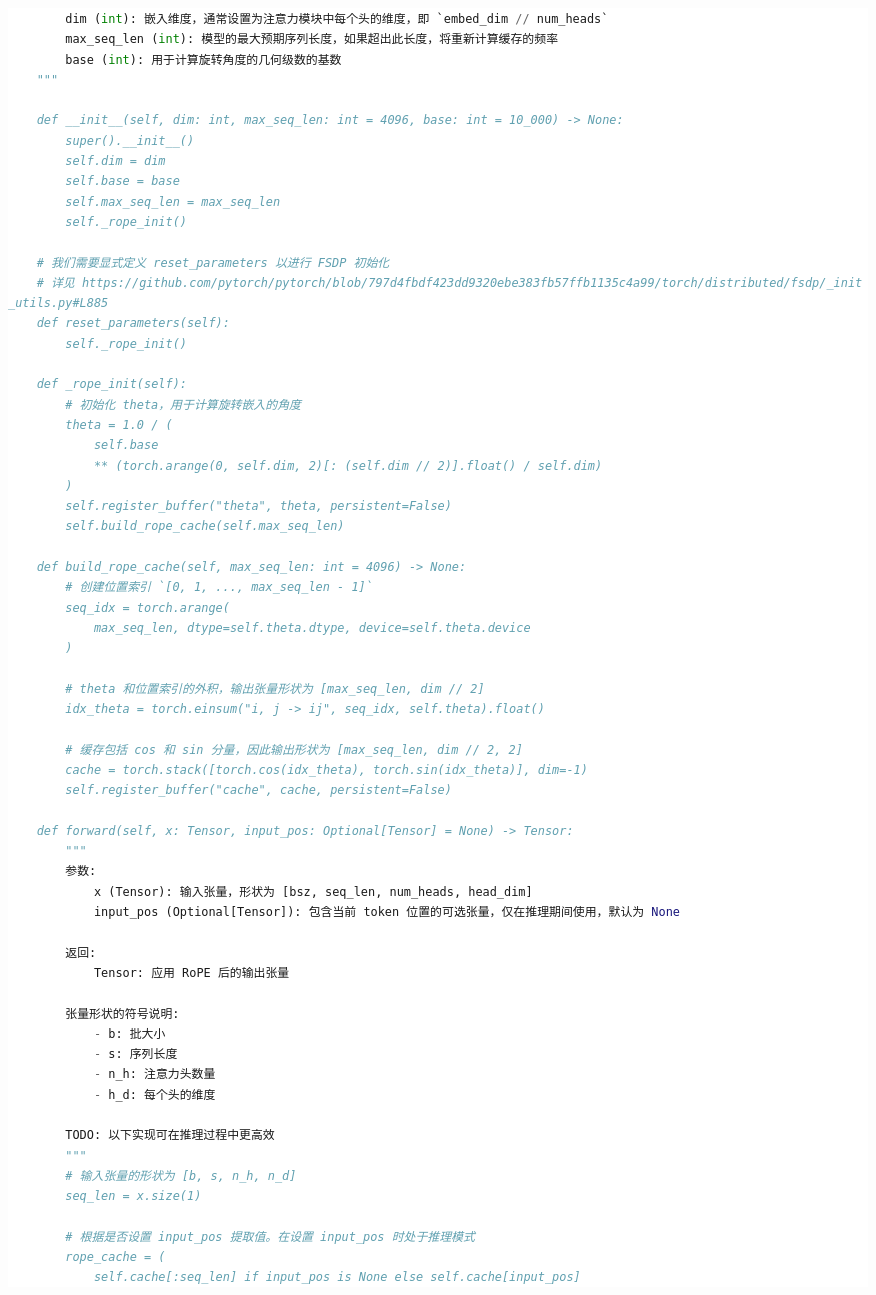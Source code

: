 ```python
        dim (int): 嵌入维度，通常设置为注意力模块中每个头的维度，即 `embed_dim // num_heads`
        max_seq_len (int): 模型的最大预期序列长度，如果超出此长度，将重新计算缓存的频率
        base (int): 用于计算旋转角度的几何级数的基数
    """

    def __init__(self, dim: int, max_seq_len: int = 4096, base: int = 10_000) -> None:
        super().__init__()
        self.dim = dim
        self.base = base
        self.max_seq_len = max_seq_len
        self._rope_init()

    # 我们需要显式定义 reset_parameters 以进行 FSDP 初始化
    # 详见 https://github.com/pytorch/pytorch/blob/797d4fbdf423dd9320ebe383fb57ffb1135c4a99/torch/distributed/fsdp/_init_utils.py#L885
    def reset_parameters(self):
        self._rope_init()

    def _rope_init(self):
        # 初始化 theta，用于计算旋转嵌入的角度
        theta = 1.0 / (
            self.base
            ** (torch.arange(0, self.dim, 2)[: (self.dim // 2)].float() / self.dim)
        )
        self.register_buffer("theta", theta, persistent=False)
        self.build_rope_cache(self.max_seq_len)

    def build_rope_cache(self, max_seq_len: int = 4096) -> None:
        # 创建位置索引 `[0, 1, ..., max_seq_len - 1]`
        seq_idx = torch.arange(
            max_seq_len, dtype=self.theta.dtype, device=self.theta.device
        )

        # theta 和位置索引的外积，输出张量形状为 [max_seq_len, dim // 2]
        idx_theta = torch.einsum("i, j -> ij", seq_idx, self.theta).float()

        # 缓存包括 cos 和 sin 分量，因此输出形状为 [max_seq_len, dim // 2, 2]
        cache = torch.stack([torch.cos(idx_theta), torch.sin(idx_theta)], dim=-1)
        self.register_buffer("cache", cache, persistent=False)

    def forward(self, x: Tensor, input_pos: Optional[Tensor] = None) -> Tensor:
        """
        参数:
            x (Tensor): 输入张量，形状为 [bsz, seq_len, num_heads, head_dim]
            input_pos (Optional[Tensor]): 包含当前 token 位置的可选张量，仅在推理期间使用，默认为 None

        返回:
            Tensor: 应用 RoPE 后的输出张量

        张量形状的符号说明:
            - b: 批大小
            - s: 序列长度
            - n_h: 注意力头数量
            - h_d: 每个头的维度

        TODO: 以下实现可在推理过程中更高效
        """
        # 输入张量的形状为 [b, s, n_h, n_d]
        seq_len = x.size(1)

        # 根据是否设置 input_pos 提取值。在设置 input_pos 时处于推理模式
        rope_cache = (
            self.cache[:seq_len] if input_pos is None else self.cache[input_pos]
```